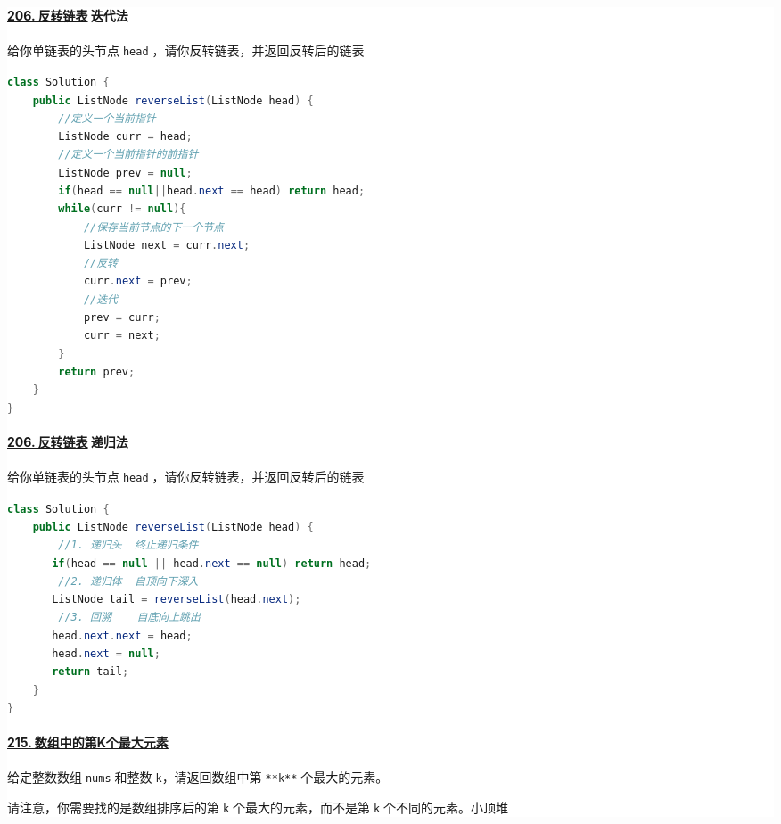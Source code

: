 #### [206. 反转链表](https://leetcode-cn.com/problems/reverse-linked-list/)    迭代法

给你单链表的头节点 `head` ，请你反转链表，并返回反转后的链表

```java
class Solution {
    public ListNode reverseList(ListNode head) {
        //定义一个当前指针
        ListNode curr = head;
        //定义一个当前指针的前指针
        ListNode prev = null;
        if(head == null||head.next == head) return head;
        while(curr != null){
            //保存当前节点的下一个节点
            ListNode next = curr.next;
            //反转
            curr.next = prev;
            //迭代
            prev = curr;
            curr = next;
        }
        return prev;
    }
}

```

#### [206. 反转链表](https://leetcode-cn.com/problems/reverse-linked-list/)   递归法

给你单链表的头节点 `head` ，请你反转链表，并返回反转后的链表 

```java
class Solution {
    public ListNode reverseList(ListNode head) {
        //1. 递归头  终止递归条件
       if(head == null || head.next == null) return head;
        //2. 递归体  自顶向下深入
       ListNode tail = reverseList(head.next);
        //3. 回溯    自底向上跳出
       head.next.next = head;
       head.next = null;
       return tail;
    }
}
```

#### [215. 数组中的第K个最大元素](https://leetcode-cn.com/problems/kth-largest-element-in-an-array/)

给定整数数组 `nums` 和整数 `k`，请返回数组中第 `**k**` 个最大的元素。

请注意，你需要找的是数组排序后的第 `k` 个最大的元素，而不是第 `k` 个不同的元素。小顶堆
